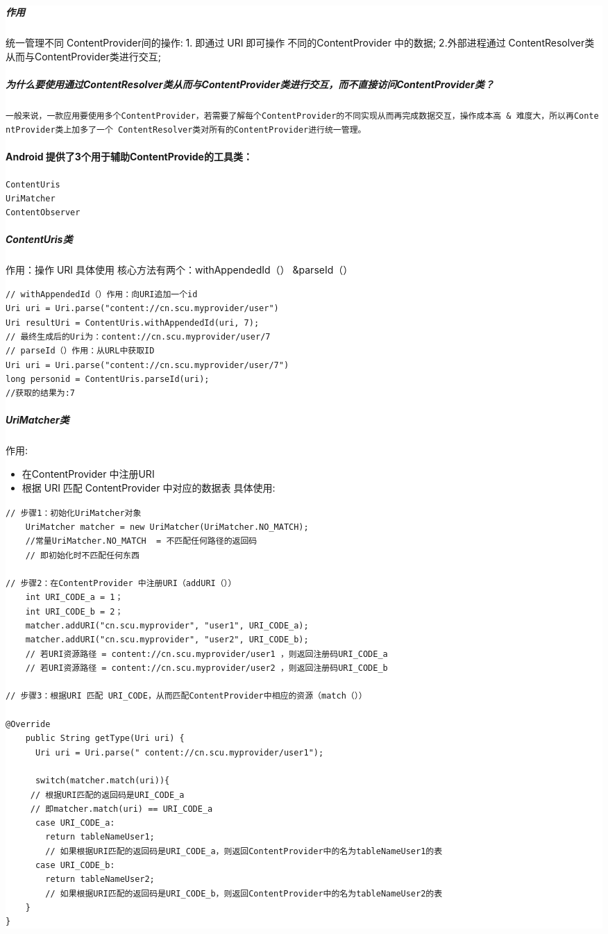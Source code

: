 ##### 作用
统一管理不同 ContentProvider间的操作:
	1. 即通过 URI 即可操作 不同的ContentProvider 中的数据;
	2.外部进程通过 ContentResolver类 从而与ContentProvider类进行交互;
##### 为什么要使用通过ContentResolver类从而与ContentProvider类进行交互，而不直接访问ContentProvider类？
	一般来说，一款应用要使用多个ContentProvider，若需要了解每个ContentProvider的不同实现从而再完成数据交互，操作成本高 & 难度大，所以再ContentProvider类上加多了一个 ContentResolver类对所有的ContentProvider进行统一管理。
#### Android 提供了3个用于辅助ContentProvide的工具类：
	ContentUris
	UriMatcher
	ContentObserver
#####  ContentUris类
作用：操作 URI
具体使用
核心方法有两个：withAppendedId（） &parseId（）
```
// withAppendedId（）作用：向URI追加一个id
Uri uri = Uri.parse("content://cn.scu.myprovider/user") 
Uri resultUri = ContentUris.withAppendedId(uri, 7);  
// 最终生成后的Uri为：content://cn.scu.myprovider/user/7
// parseId（）作用：从URL中获取ID
Uri uri = Uri.parse("content://cn.scu.myprovider/user/7") 
long personid = ContentUris.parseId(uri); 
//获取的结果为:7
```
##### UriMatcher类
作用:
* 在ContentProvider 中注册URI
* 根据 URI 匹配 ContentProvider 中对应的数据表
具体使用:
```
// 步骤1：初始化UriMatcher对象
    UriMatcher matcher = new UriMatcher(UriMatcher.NO_MATCH); 
    //常量UriMatcher.NO_MATCH  = 不匹配任何路径的返回码
    // 即初始化时不匹配任何东西

// 步骤2：在ContentProvider 中注册URI（addURI（））
    int URI_CODE_a = 1；
    int URI_CODE_b = 2；
    matcher.addURI("cn.scu.myprovider", "user1", URI_CODE_a); 
    matcher.addURI("cn.scu.myprovider", "user2", URI_CODE_b); 
    // 若URI资源路径 = content://cn.scu.myprovider/user1 ，则返回注册码URI_CODE_a
    // 若URI资源路径 = content://cn.scu.myprovider/user2 ，则返回注册码URI_CODE_b

// 步骤3：根据URI 匹配 URI_CODE，从而匹配ContentProvider中相应的资源（match（））

@Override   
    public String getType(Uri uri) {   
      Uri uri = Uri.parse(" content://cn.scu.myprovider/user1");   

      switch(matcher.match(uri)){   
     // 根据URI匹配的返回码是URI_CODE_a
     // 即matcher.match(uri) == URI_CODE_a
      case URI_CODE_a:   
        return tableNameUser1;   
        // 如果根据URI匹配的返回码是URI_CODE_a，则返回ContentProvider中的名为tableNameUser1的表
      case URI_CODE_b:   
        return tableNameUser2;
        // 如果根据URI匹配的返回码是URI_CODE_b，则返回ContentProvider中的名为tableNameUser2的表
    }   
}
```